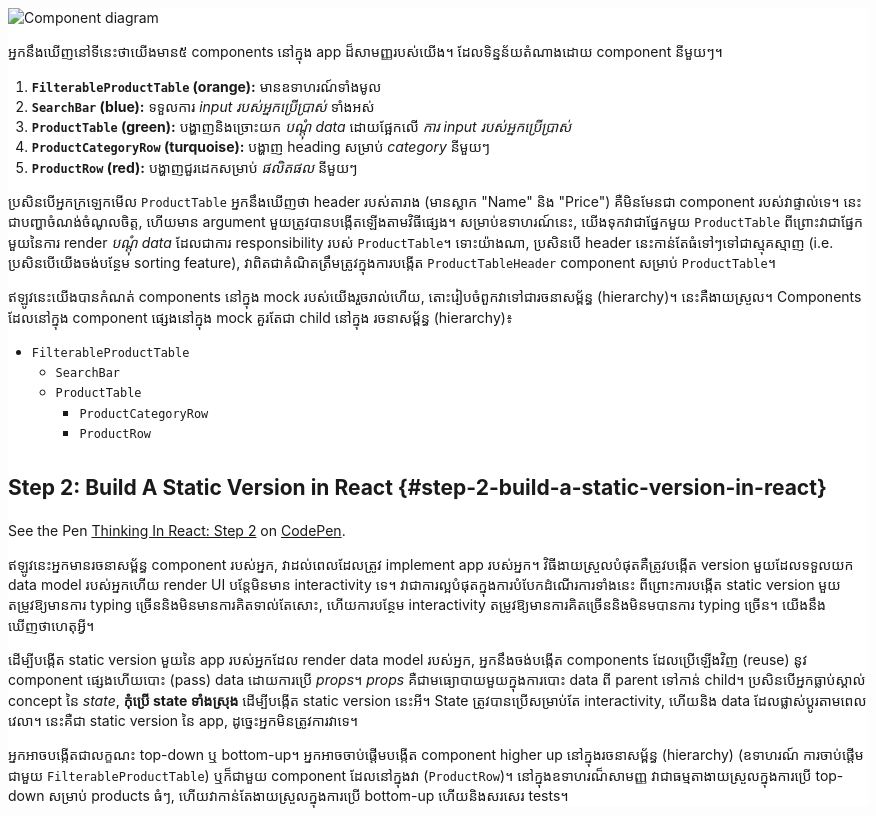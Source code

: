 ![Component diagram](../images/blog/thinking-in-react-components.png)

អ្នកនឹងឃើញនៅទីនេះថាយើងមាន៥ components នៅក្នុង app ដ៏សាមញ្ញរបស់យើង។ ដែលទិន្នន័យតំណាងដោយ component នីមួយៗ។

  1. **`FilterableProductTable` (orange):** មានឧទាហរណ៍ទាំងមូល
  2. **`SearchBar` (blue):** ទទួលការ *input របស់អ្នកប្រើប្រាស់* ទាំងអស់
  3. **`ProductTable` (green):** បង្ហាញនិងច្រេាះយក *បណ្តុំ data* ដោយផ្អែកលើ *ការ input របស់អ្នកប្រើប្រាស់*
  4. **`ProductCategoryRow` (turquoise):** បង្ហាញ heading សម្រាប់ *category* នីមួយៗ
  5. **`ProductRow` (red):** បង្ហាញជួរដេកសម្រាប់ *ផលិតផល* នីមួយៗ

ប្រសិនបើអ្នកក្រឡេកមើល `ProductTable` អ្នកនឹងឃើញថា header របស់តារាង (មានស្លាក "Name" និង "Price") គឺមិនមែនជា component របស់វាផ្ទាល់ទេ។ នេះជាបញ្ហាចំណង់ចំណូលចិត្ត, ហើយមាន argument មួយត្រូវបានបង្កើតឡើងតាមវិធីផ្សេង។ 
សម្រាប់ឧទាហរណ៍នេះ, យើងទុកវាជាផ្នែកមួយ `ProductTable` ពីព្រេាះវាជាផ្នែកមួយនៃការ render *បណ្តុំ data* ដែលជាការ responsibility របស់ `ProductTable`។ ទោះយ៉ាងណា, ប្រសិនបើ header នេះកាន់តែធំទៅៗទៅជាស្មុគស្មាញ (i.e. ប្រសិនបើយើងចង់បន្ថែម sorting feature), វាពិតជាគំណិតត្រឹមត្រូវក្នុងការបង្កើត `ProductTableHeader` component សម្រាប់ `ProductTable`។

ឥឡូវនេះយើងបានកំណត់ components នៅក្នុង mock របស់យើងរួចរាល់ហើយ, តេាះរៀបចំពួកវាទៅជារចនាសម្ព័ន្ធ (hierarchy)។ នេះគឺងាយស្រួល។ Components ដែលនៅក្នុង component ផ្សេងនៅក្នុង mock គួរតែជា child នៅក្នុង រចនាសម្ព័ន្ធ (hierarchy)៖

  * `FilterableProductTable`
    * `SearchBar`
    * `ProductTable`
      * `ProductCategoryRow`
      * `ProductRow`

## Step 2: Build A Static Version in React {#step-2-build-a-static-version-in-react}

<p data-height="600" data-theme-id="0" data-slug-hash="BwWzwm" data-default-tab="js" data-user="lacker" data-embed-version="2" class="codepen">See the Pen <a href="https://codepen.io/gaearon/pen/BwWzwm">Thinking In React: Step 2</a> on <a href="https://codepen.io">CodePen</a>.</p>
<script async src="https://production-assets.codepen.io/assets/embed/ei.js"></script>

ឥឡូវ​នេះអ្នកមានរចនាសម្ព័ន្ធ component របស់អ្នក, វាដល់ពេលដែលត្រូវ implement app របស់អ្នក។ វិធីងាយស្រួលបំផុតគឺត្រូវបង្កើត version មួយដែលទទួលយក data model របស់អ្នកហើយ render UI បន្តែមិនមាន interactivity ទេ។ វាជាការល្អបំផុតក្នុងការបំបែកដំណើរការទាំងនេះ ពីព្រេាះការបង្កើត static version មួយតម្រូវឱ្យមានការ typing ច្រើននិងមិនមានការគិតទាល់តែសេាះ, ហើយការបន្ថែម interactivity តម្រូវឱ្យមានការគិតច្រើននិងមិនមបានការ typing ច្រើន។ យើងនឹងឃើញថាហេតុអ្វី។

ដើម្បីបង្កើត static version មួយនៃ app របស់អ្នកដែល render data model របស់អ្នក, អ្នកនឹងចង់បង្កើត components ដែលប្រើឡើងវិញ (reuse) នូវ component ផ្សេងហើយបេាះ (pass) data ដោយការប្រើ *props*។ *props* គឺជាមធ្យោបាយមួយក្នុងការបេាះ data ពី parent ទៅកាន់ child។ ប្រសិនបើអ្នកធ្លាប់ស្គាល់ concept នៃ *state*, **កុំប្រើ state ទាំងស្រុង** ដើម្បីបង្កើត static version នេះអី។ State ត្រូវបានប្រើសម្រាប់តែ interactivity, ហើយនិង data ដែលផ្លាស់ប្តូរតាមពេលវេលា។ នេះគឺជា static version នៃ app, ដូច្នេះអ្នកមិនត្រូវការវាទេ។

អ្នកអាចបង្កើតជាលក្ខណះ top-down ឬ bottom-up។ អ្នកអាចចាប់ផ្តើមបង្កើត component higher up នៅក្នុងរចនាសម្ព័ន្ធ (hierarchy) (ឧទាហរណ៍ ការចាប់ផ្តើមជាមួយ `FilterableProductTable`) ឬក៏ជាមួយ component ដែលនៅក្នុងវា (`ProductRow`)។ នៅក្នុងឧទាហរណ៏សាមញ្ញ 
វាជាធម្មតាងាយស្រួលក្នុងការប្រើ top-down សម្រាប់ products ធំៗ, ហើយវាកាន់តែងាយស្រួលក្នុងការប្រើ bottom-up ហើយនិងសរសេរ tests។
